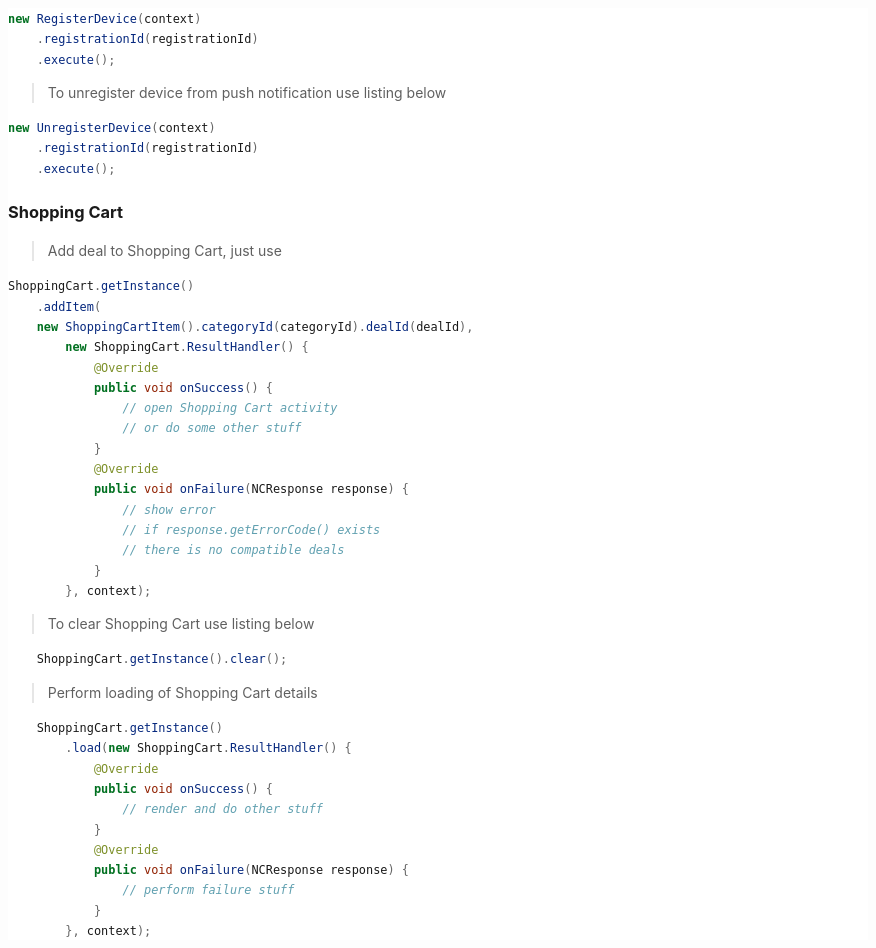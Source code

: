 ```java
new RegisterDevice(context)
	.registrationId(registrationId)
	.execute();
```

> To unregister device from push notification use listing below

```java
new UnregisterDevice(context)
	.registrationId(registrationId)
	.execute();
```

### Shopping Cart

> Add deal to Shopping Cart, just use

```java
ShoppingCart.getInstance()
	.addItem(
	new ShoppingCartItem().categoryId(categoryId).dealId(dealId),
		new ShoppingCart.ResultHandler() {
			@Override
			public void onSuccess() {
				// open Shopping Cart activity
				// or do some other stuff
			}
			@Override
			public void onFailure(NCResponse response) {
				// show error
				// if response.getErrorCode() exists
				// there is no compatible deals
			}
		}, context);
```

> To clear Shopping Cart use listing below

```java
	ShoppingCart.getInstance().clear();
```

> Perform loading of Shopping Cart details

```java
	ShoppingCart.getInstance()
		.load(new ShoppingCart.ResultHandler() {
			@Override
			public void onSuccess() {
				// render and do other stuff
			}
			@Override
			public void onFailure(NCResponse response) {
				// perform failure stuff
			}
		}, context);
```
